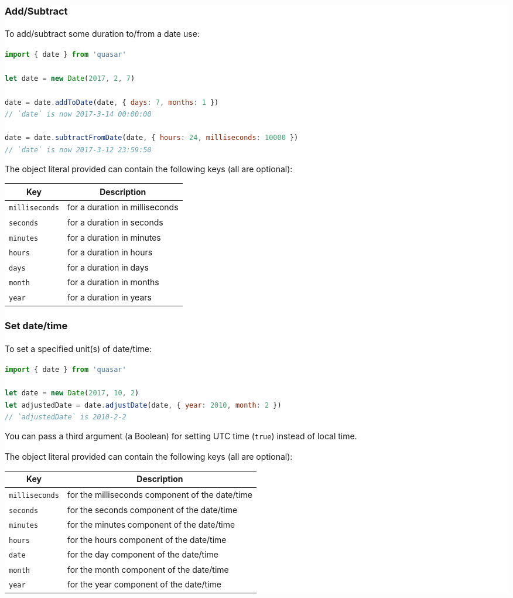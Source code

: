 ### Add/Subtract
To add/subtract some duration to/from a date use:
``` js
import { date } from 'quasar'

let date = new Date(2017, 2, 7)

date = date.addToDate(date, { days: 7, months: 1 })
// `date` is now 2017-3-14 00:00:00

date = date.subtractFromDate(date, { hours: 24, milliseconds: 10000 })
// `date` is now 2017-3-12 23:59:50
```
The object literal provided can contain the following keys (all are optional):

| Key | Description |
| --- | --- |
| `milliseconds` | for a duration in milliseconds |
| `seconds` | for a duration in seconds |
| `minutes` | for a duration in minutes |
| `hours` | for a duration in hours |
| `days` | for a duration in days |
| `month` | for a duration in months |
| `year` | for a duration in years |

### Set date/time
To set a specified unit(s) of date/time:
``` js
import { date } from 'quasar'

let date = new Date(2017, 10, 2)
let adjustedDate = date.adjustDate(date, { year: 2010, month: 2 })
// `adjustedDate` is 2010-2-2
```
You can pass a third argument (a Boolean) for setting UTC time (`true`) instead of local time.

The object literal provided can contain the following keys (all are optional):

| Key | Description |
| --- | --- |
| `milliseconds` | for the milliseconds component of the date/time |
| `seconds` | for the seconds component of the date/time |
| `minutes` | for the minutes component of the date/time |
| `hours` | for the hours component of the date/time |
| `date` | for the day component of the date/time |
| `month` | for the month component of the date/time |
| `year` | for the year component of the date/time |
